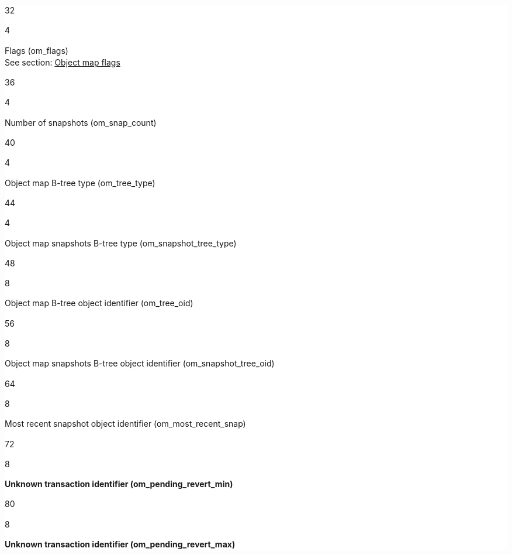 <tr class="even">
<td style="text-align: left;"><p>32</p></td>
<td style="text-align: left;"><p>4</p></td>
<td style="text-align: left;"></td>
<td style="text-align: left;"><p>Flags (om_flags)<br />
See section: <a href="#object_map_flags">Object map flags</a></p></td>
</tr>
<tr class="odd">
<td style="text-align: left;"><p>36</p></td>
<td style="text-align: left;"><p>4</p></td>
<td style="text-align: left;"></td>
<td style="text-align: left;"><p>Number of snapshots (om_snap_count)</p></td>
</tr>
<tr class="even">
<td style="text-align: left;"><p>40</p></td>
<td style="text-align: left;"><p>4</p></td>
<td style="text-align: left;"></td>
<td style="text-align: left;"><p>Object map B-tree type (om_tree_type)</p></td>
</tr>
<tr class="odd">
<td style="text-align: left;"><p>44</p></td>
<td style="text-align: left;"><p>4</p></td>
<td style="text-align: left;"></td>
<td style="text-align: left;"><p>Object map snapshots B-tree type (om_snapshot_tree_type)</p></td>
</tr>
<tr class="even">
<td style="text-align: left;"><p>48</p></td>
<td style="text-align: left;"><p>8</p></td>
<td style="text-align: left;"></td>
<td style="text-align: left;"><p>Object map B-tree object identifier (om_tree_oid)</p></td>
</tr>
<tr class="odd">
<td style="text-align: left;"><p>56</p></td>
<td style="text-align: left;"><p>8</p></td>
<td style="text-align: left;"></td>
<td style="text-align: left;"><p>Object map snapshots B-tree object identifier (om_snapshot_tree_oid)</p></td>
</tr>
<tr class="even">
<td style="text-align: left;"><p>64</p></td>
<td style="text-align: left;"><p>8</p></td>
<td style="text-align: left;"></td>
<td style="text-align: left;"><p>Most recent snapshot object identifier (om_most_recent_snap)</p></td>
</tr>
<tr class="odd">
<td style="text-align: left;"><p>72</p></td>
<td style="text-align: left;"><p>8</p></td>
<td style="text-align: left;"></td>
<td style="text-align: left;"><p><strong><span class="yellow-background">Unknown transaction identifier (om_pending_revert_min)</span></strong></p></td>
</tr>
<tr class="even">
<td style="text-align: left;"><p>80</p></td>
<td style="text-align: left;"><p>8</p></td>
<td style="text-align: left;"></td>
<td style="text-align: left;"><p><strong><span class="yellow-background">Unknown transaction identifier (om_pending_revert_max)</span></strong></p></td>
</tr>
</tbody>
</table>
